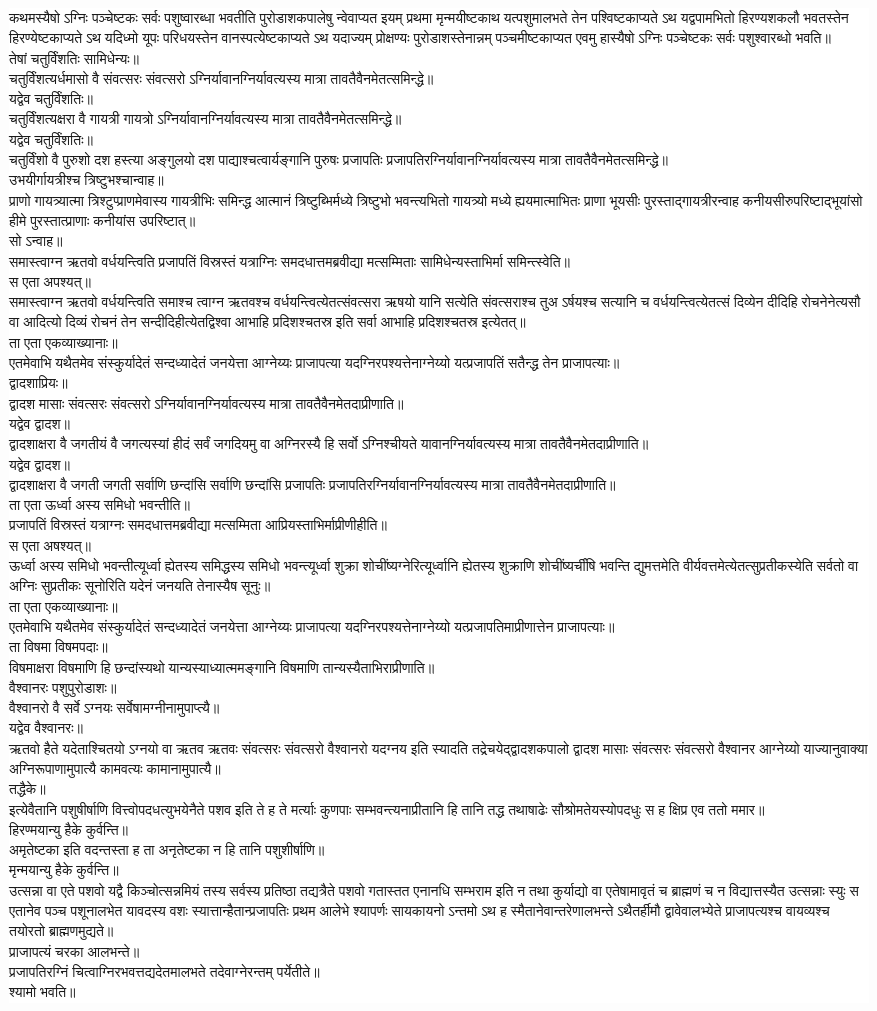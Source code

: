 कथमस्यैषो ऽग्निः पञ्चेष्टकः सर्वः पशुष्वारब्धा भवतीति पुरोडाशकपालेषु न्वेवाप्यत इयम् प्रथमा मृन्मयीष्टकाथ यत्पशुमालभते तेन पश्विष्टकाप्यते ऽथ यद्वपामभितो हिरण्यशकलौ भवतस्तेन हिरण्येष्टकाप्यते ऽथ यदिध्मो यूपः परिधयस्तेन वानस्पत्येष्टकाप्यते ऽथ यदाज्यम् प्रोक्षण्यः पुरोडाशस्तेनान्नम् पञ्चमीष्टकाप्यत एवमु हास्यैषो ऽग्निः पञ्चेष्टकः सर्वः पशुश्वारब्धो भवति॥  
तेषां चतुर्विंशतिः सामिधेन्यः॥  
चतुर्विंशत्यर्धमासो वै संवत्सरः संवत्सरो ऽग्निर्यावानग्निर्यावत्यस्य मात्रा तावतैवैनमेतत्समिन्द्धे॥  
यद्वेव चतुर्विंशतिः॥  
चतुर्विंशत्यक्षरा वै गायत्री गायत्रो ऽग्निर्यावानग्निर्यावत्यस्य मात्रा तावतैवैनमेतत्समिन्द्धे॥  
यद्वेव चतुर्विंशतिः॥  
चतुर्विंशो वै पुरुशो दश हस्त्या अङ्गुलयो दश पाद्याश्चत्वार्यङ्गानि पुरुषः प्रजापतिः प्रजापतिरग्निर्यावानग्निर्यावत्यस्य मात्रा तावतैवैनमेतत्समिन्द्धे॥  
उभयीर्गायत्रीश्च त्रिष्टुभश्चान्वाह॥  
प्राणो गायत्र्यात्मा त्रिश्टुप्प्राणमेवास्य गायत्रीभिः समिन्द्ध आत्मानं त्रिष्टुब्भिर्मध्ये त्रिष्टुभो भवन्त्यभितो गायत्र्यो मध्ये ह्ययमात्माभितः प्राणा भूयसीः पुरस्ताद्गायत्रीरन्वाह कनीयसीरुपरिष्टाद्भूयांसो हीमे पुरस्तात्प्राणाः कनीयांस उपरिष्टात्॥  
सो ऽन्वाह॥  
समास्त्वाग्न ऋतवो वर्धयन्त्विति प्रजापतिं विस्रस्तं यत्राग्निः समदधात्तमब्रवीद्या मत्सम्मिताः सामिधेन्यस्ताभिर्मा समिन्त्स्वेति॥  
स एता अपश्यत्॥  
समास्त्वाग्न ऋतवो वर्धयन्त्विति समाश्च त्वाग्न ऋतवश्च वर्धयन्त्वित्येतत्संवत्सरा ऋषयो यानि सत्येति संवत्सराश्च तुअ ऽर्षयश्च सत्यानि च वर्धयन्त्वित्येतत्सं दिव्येन दीदिहि रोचनेनेत्यसौ वा आदित्यो दिव्यं रोचनं तेन सन्दीदिहीत्येतद्विश्वा आभाहि प्रदिशश्चतस्र इति सर्वा आभाहि प्रदिशश्चतस्र इत्येतत्॥  
ता एता एकव्याख्यानाः॥  
एतमेवाभि यथैतमेव संस्कुर्यादेतं सन्दध्यादेतं जनयेत्ता आग्नेय्यः प्राजापत्या यदग्निरपश्यत्तेनाग्नेय्यो यत्प्रजापतिं सतैन्द्ध तेन प्राजापत्याः॥  
द्वादशाप्रियः॥  
द्वादश मासाः संवत्सरः संवत्सरो ऽग्निर्यावानग्निर्यावत्यस्य मात्रा तावतैवैनमेतदाप्रीणाति॥  
यद्वेव द्वादश॥  
द्वादशाक्षरा वै जगतीयं वै जगत्यस्यां हीदं सर्वं जगदियमु वा अग्निरस्यै हि सर्वो ऽग्निश्चीयते यावानग्निर्यावत्यस्य मात्रा तावतैवैनमेतदाप्रीणाति॥  
यद्वेव द्वादश॥  
द्वादशाक्षरा वै जगती जगती सर्वाणि छन्दांसि सर्वाणि छन्दांसि प्रजापतिः प्रजापतिरग्निर्यावानग्निर्यावत्यस्य मात्रा तावतैवैनमेतदाप्रीणाति॥  
ता एता ऊर्ध्वा अस्य समिधो भवन्तीति॥  
प्रजापतिं विस्रस्तं यत्राग्नः समदधात्तमब्रवीद्या मत्सम्मिता आप्रियस्ताभिर्माप्रीणीहीति॥  
स एता अषश्यत्॥  
ऊर्ध्वा अस्य समिधो भवन्तीत्यूर्ध्वा ह्येतस्य समिद्धस्य समिधो भवन्त्यूर्ध्वा शुक्रा शोचींष्यग्नेरित्यूर्ध्वानि ह्येतस्य शुक्राणि शोचींष्यर्चींषि भवन्ति द्युमत्तमेति वीर्यवत्तमेत्येतत्सुप्रतीकस्येति सर्वतो वा अग्निः सुप्रतीकः सूनोरिति यदेनं जनयति तेनास्यैष सूनुः॥  
ता एता एकव्याख्यानाः॥  
एतमेवाभि यथैतमेव संस्कुर्यादेतं सन्दध्यादेतं जनयेत्ता आग्नेय्यः प्राजापत्या यदग्निरपश्यत्तेनाग्नेय्यो यत्प्रजापतिमाप्रीणात्तेन प्राजापत्याः॥  
ता विषमा विषमपदाः॥  
विषमाक्षरा विषमाणि हि छन्दांस्यथो यान्यस्याध्यात्ममङ्गानि विषमाणि तान्यस्यैताभिराप्रीणाति॥  
वैश्वानरः पशुपुरोडाशः॥  
वैश्वानरो वै सर्वे ऽग्नयः सर्वेषामग्नीनामुपाप्त्यै॥  
यद्वेव वैश्वानरः॥  
ऋतवो हैते यदेताश्चितयो ऽग्नयो वा ऋतव ऋतवः संवत्सरः संवत्सरो वैश्वानरो यदग्नय इति स्यादति तद्रेचयेद्द्वादशकपालो द्वादश मासाः संवत्सरः संवत्सरो वैश्वानर आग्नेय्यो याज्यानुवाक्या अग्निरूपाणामुपात्यै कामवत्यः कामानामुपात्यै॥  
तद्धैके॥  
इत्येवैतानि पशुषीर्षाणि वित्त्वोपदधत्युभयेनैते पशव इति ते ह ते मर्त्याः कुणपाः सम्भवन्त्यनाप्रीतानि हि तानि तद्ध तथाषाढेः सौश्रोमतेयस्योपदधुः स ह क्षिप्र एव ततो ममार॥  
हिरण्मयान्यु हैके कुर्वन्ति॥  
अमृतेष्टका इति वदन्तस्ता ह ता अनृतेष्टका न हि तानि पशुशीर्षाणि॥  
मृन्मयान्यु हैके कुर्वन्ति॥  
उत्सन्ना वा एते पशवो यद्वै किञ्चोत्सन्नमियं तस्य सर्वस्य प्रतिष्ठा तद्यत्रैते पशवो गतास्तत एनानधि सम्भराम इति न तथा कुर्याद्यो वा एतेषामावृतं च ब्राह्मणं च न विद्यात्तस्यैत उत्सन्नाः स्युः स एतानेव पञ्च पशूनालभेत यावदस्य वशः स्यात्तान्हैतान्प्रजापतिः प्रथम आलेभे श्यापर्णः सायकायनो ऽन्तमो ऽथ ह स्मैतानेवान्तरेणालभन्ते ऽथैतर्हीमौ द्वावेवालभ्येते प्राजापत्यश्च वायव्यश्च तयोरतो ब्राह्मणमुद्यते॥  
प्राजापत्यं चरका आलभन्ते॥  
प्रजापतिरग्निं चित्वाग्निरभवत्तद्यदेतमालभते तदेवाग्नेरन्तम् पर्येतीते॥  
श्यामो भवति॥  